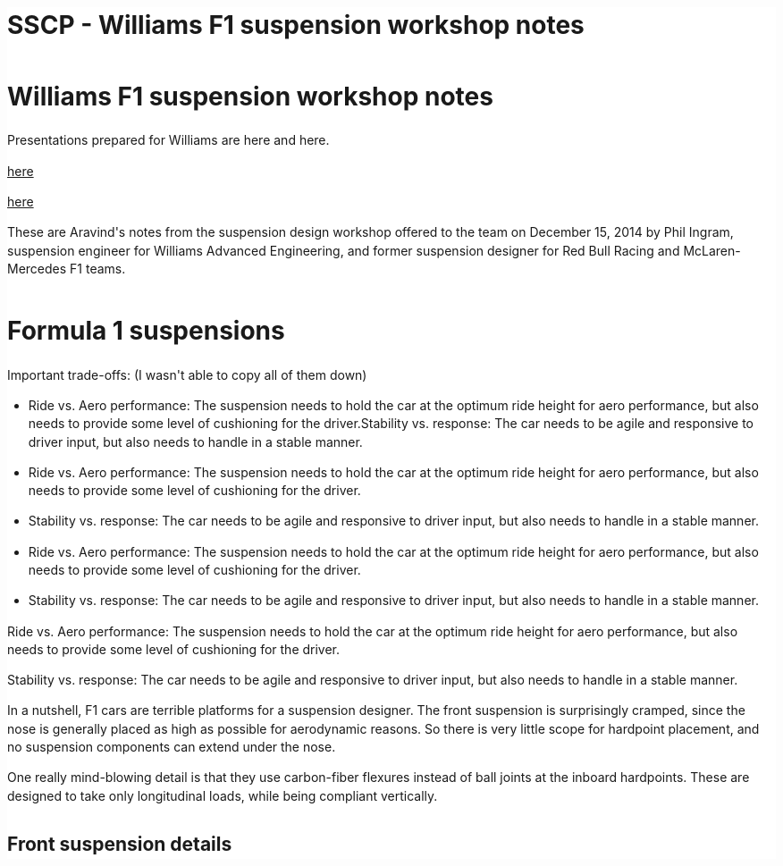 # SSCP - Williams F1 suspension workshop notes

# Williams F1 suspension workshop notes

Presentations prepared for Williams are here and here.

[ here](https://docs.google.com/presentation/d/1g38TCaNLkXQ50zSOHnQ2s0-2o9ToZvHOVQHa3ExYJTQ/edit#slide=id.p16)

[ here](https://docs.google.com/presentation/d/1jYpDSUojwqGb9eo9A2fwFF2ssdu7JIXKLA3FpVbIvvs/edit)

These are Aravind's notes from the suspension design workshop offered to the team on December 15, 2014 by Phil Ingram, suspension engineer for Williams Advanced Engineering, and former suspension designer for Red Bull Racing and McLaren-Mercedes F1 teams.

# Formula 1 suspensions

[](#h.sujlqse9g1c5)

Important trade-offs: (I wasn't able to copy all of them down)

* Ride vs. Aero performance: The suspension needs to hold the car at the optimum ride height for aero performance, but also needs to provide some level of cushioning for the driver.Stability vs. response: The car needs to be agile and responsive to driver input, but also needs to handle in a stable manner.
* Ride vs. Aero performance: The suspension needs to hold the car at the optimum ride height for aero performance, but also needs to provide some level of cushioning for the driver.
* Stability vs. response: The car needs to be agile and responsive to driver input, but also needs to handle in a stable manner.

* Ride vs. Aero performance: The suspension needs to hold the car at the optimum ride height for aero performance, but also needs to provide some level of cushioning for the driver.
* Stability vs. response: The car needs to be agile and responsive to driver input, but also needs to handle in a stable manner.

Ride vs. Aero performance: The suspension needs to hold the car at the optimum ride height for aero performance, but also needs to provide some level of cushioning for the driver.

Stability vs. response: The car needs to be agile and responsive to driver input, but also needs to handle in a stable manner.

In a nutshell, F1 cars are terrible platforms for a suspension designer. The front suspension is surprisingly cramped, since the nose is generally placed as high as possible for aerodynamic reasons. So there is very little scope for hardpoint placement, and no suspension components can extend under the nose.

One really mind-blowing detail is that they use carbon-fiber flexures instead of ball joints at the inboard hardpoints. These are designed to take only longitudinal loads, while being compliant vertically.

## Front suspension details
